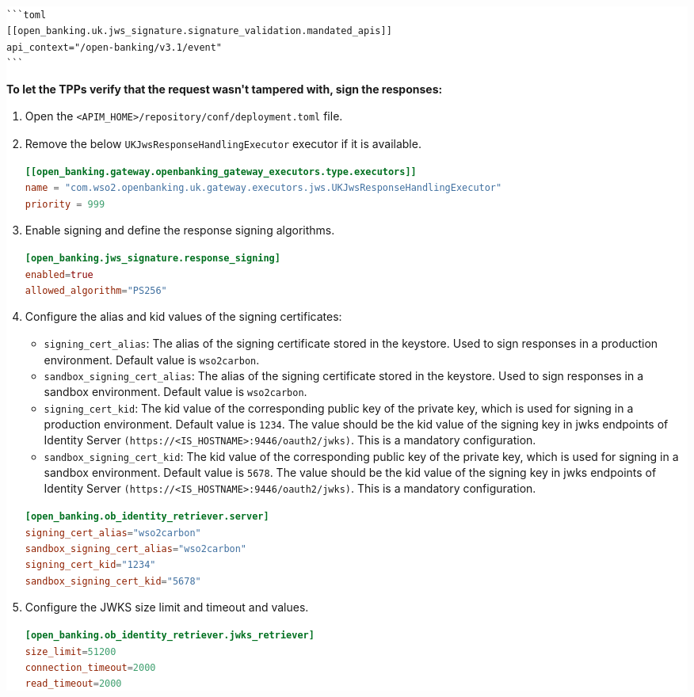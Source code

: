     ```toml
    [[open_banking.uk.jws_signature.signature_validation.mandated_apis]]
    api_context="/open-banking/v3.1/event"
    ```

**To let the TPPs verify that the request wasn't tampered with, sign the responses:**

1. Open the `<APIM_HOME>/repository/conf/deployment.toml` file.

2. Remove the below `UKJwsResponseHandlingExecutor` executor if it is available.

    ```toml
    [[open_banking.gateway.openbanking_gateway_executors.type.executors]]
    name = "com.wso2.openbanking.uk.gateway.executors.jws.UKJwsResponseHandlingExecutor"
    priority = 999
    ```

3. Enable signing and define the response signing algorithms. 

    ```toml
    [open_banking.jws_signature.response_signing]
    enabled=true
    allowed_algorithm="PS256"
    ```

4. Configure the alias and kid values of the signing certificates:

    - `signing_cert_alias`: The alias of the signing certificate stored in the keystore. Used to sign responses in a production environment. Default value is `wso2carbon`.
    - `sandbox_signing_cert_alias`: The alias of the signing certificate stored in the keystore. Used to sign responses in a sandbox environment. Default value is `wso2carbon`.
    - `signing_cert_kid`: The kid value of the corresponding public key of the private key, which is used for signing in a production environment. Default value is `1234`. The value should be the kid value of the signing key in jwks endpoints of Identity Server `(https://<IS_HOSTNAME>:9446/oauth2/jwks)`. This is a mandatory configuration.
    - `sandbox_signing_cert_kid`: The kid value of the corresponding public key of the private key, which is used for signing in a sandbox environment. Default value is `5678`. The value should be the kid value of the signing key in jwks endpoints of Identity Server `(https://<IS_HOSTNAME>:9446/oauth2/jwks)`. This is a mandatory configuration.

    ```toml
    [open_banking.ob_identity_retriever.server]
    signing_cert_alias="wso2carbon"
    sandbox_signing_cert_alias="wso2carbon"
    signing_cert_kid="1234"
    sandbox_signing_cert_kid="5678"
    ```

5. Configure the JWKS size limit and timeout and values.

    ```toml
    [open_banking.ob_identity_retriever.jwks_retriever]
    size_limit=51200
    connection_timeout=2000
    read_timeout=2000
    ```


[//]: # (!!!info)
[//]: # (    WSO2 Open Banking 3.0.0 UK Toolkit 1.0.0 supports Functional Conformance Suite  v1.7.1.)